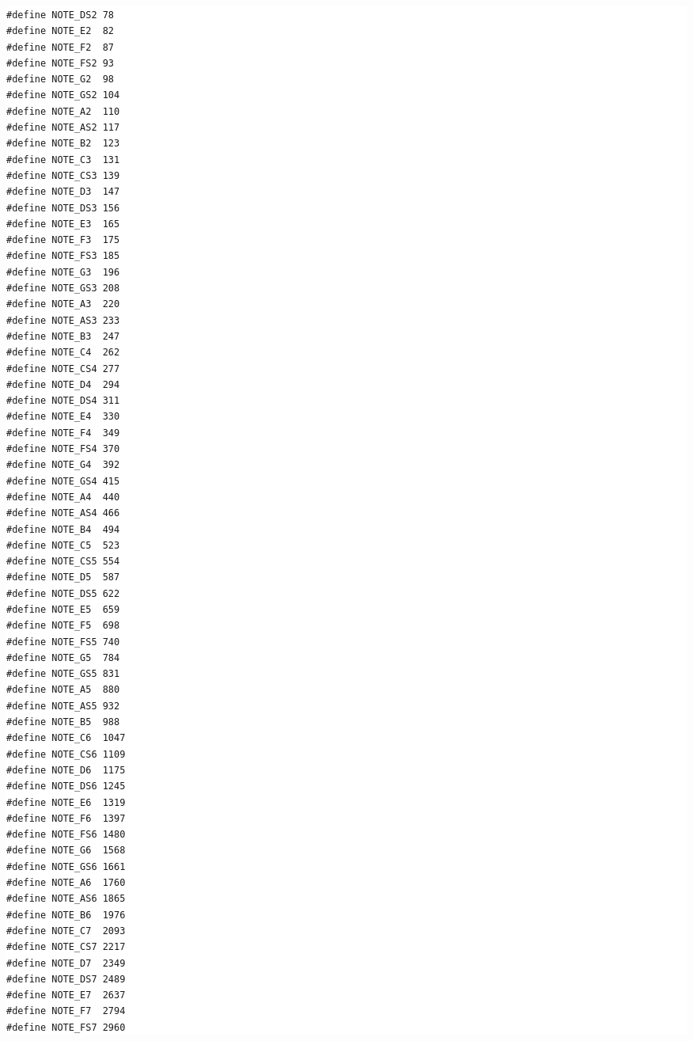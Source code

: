     #define NOTE_DS2 78
    #define NOTE_E2  82
    #define NOTE_F2  87
    #define NOTE_FS2 93
    #define NOTE_G2  98
    #define NOTE_GS2 104
    #define NOTE_A2  110
    #define NOTE_AS2 117
    #define NOTE_B2  123
    #define NOTE_C3  131
    #define NOTE_CS3 139
    #define NOTE_D3  147
    #define NOTE_DS3 156
    #define NOTE_E3  165
    #define NOTE_F3  175
    #define NOTE_FS3 185
    #define NOTE_G3  196
    #define NOTE_GS3 208
    #define NOTE_A3  220
    #define NOTE_AS3 233
    #define NOTE_B3  247
    #define NOTE_C4  262
    #define NOTE_CS4 277
    #define NOTE_D4  294
    #define NOTE_DS4 311
    #define NOTE_E4  330
    #define NOTE_F4  349
    #define NOTE_FS4 370
    #define NOTE_G4  392
    #define NOTE_GS4 415
    #define NOTE_A4  440
    #define NOTE_AS4 466
    #define NOTE_B4  494
    #define NOTE_C5  523
    #define NOTE_CS5 554
    #define NOTE_D5  587
    #define NOTE_DS5 622
    #define NOTE_E5  659
    #define NOTE_F5  698
    #define NOTE_FS5 740
    #define NOTE_G5  784
    #define NOTE_GS5 831
    #define NOTE_A5  880
    #define NOTE_AS5 932
    #define NOTE_B5  988
    #define NOTE_C6  1047
    #define NOTE_CS6 1109
    #define NOTE_D6  1175
    #define NOTE_DS6 1245
    #define NOTE_E6  1319
    #define NOTE_F6  1397
    #define NOTE_FS6 1480
    #define NOTE_G6  1568
    #define NOTE_GS6 1661
    #define NOTE_A6  1760
    #define NOTE_AS6 1865
    #define NOTE_B6  1976
    #define NOTE_C7  2093
    #define NOTE_CS7 2217
    #define NOTE_D7  2349
    #define NOTE_DS7 2489
    #define NOTE_E7  2637
    #define NOTE_F7  2794
    #define NOTE_FS7 2960